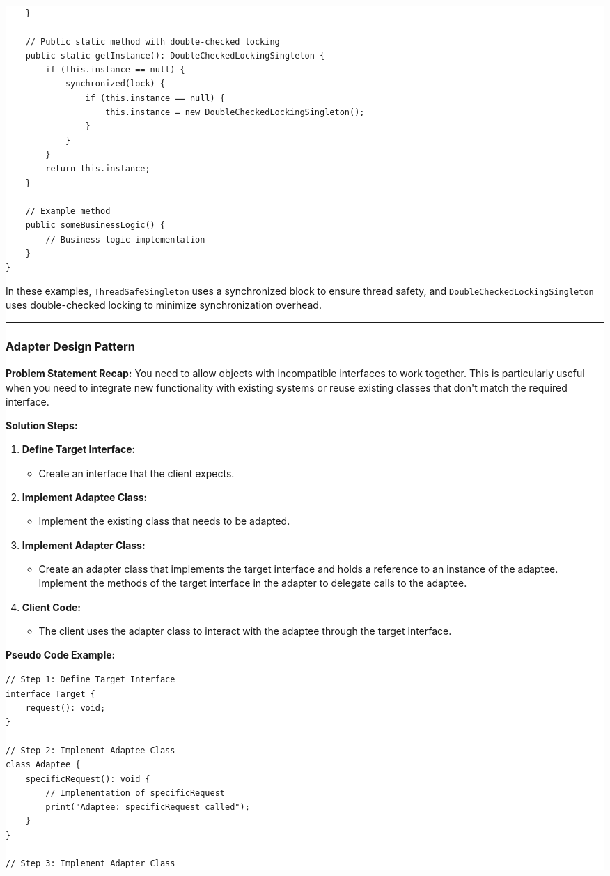 ```pseudo
    }

    // Public static method with double-checked locking
    public static getInstance(): DoubleCheckedLockingSingleton {
        if (this.instance == null) {
            synchronized(lock) {
                if (this.instance == null) {
                    this.instance = new DoubleCheckedLockingSingleton();
                }
            }
        }
        return this.instance;
    }

    // Example method
    public someBusinessLogic() {
        // Business logic implementation
    }
}
```

In these examples, `ThreadSafeSingleton` uses a synchronized block to ensure thread safety, and `DoubleCheckedLockingSingleton` uses double-checked locking to minimize synchronization overhead.

---

### Adapter Design Pattern

**Problem Statement Recap:**
You need to allow objects with incompatible interfaces to work together. This is particularly useful when you need to integrate new functionality with existing systems or reuse existing classes that don't match the required interface.

**Solution Steps:**

1. **Define Target Interface:**

   - Create an interface that the client expects.

2. **Implement Adaptee Class:**

   - Implement the existing class that needs to be adapted.

3. **Implement Adapter Class:**

   - Create an adapter class that implements the target interface and holds a reference to an instance of the adaptee. Implement the methods of the target interface in the adapter to delegate calls to the adaptee.

4. **Client Code:**
   - The client uses the adapter class to interact with the adaptee through the target interface.

**Pseudo Code Example:**

```pseudo
// Step 1: Define Target Interface
interface Target {
    request(): void;
}

// Step 2: Implement Adaptee Class
class Adaptee {
    specificRequest(): void {
        // Implementation of specificRequest
        print("Adaptee: specificRequest called");
    }
}

// Step 3: Implement Adapter Class
```